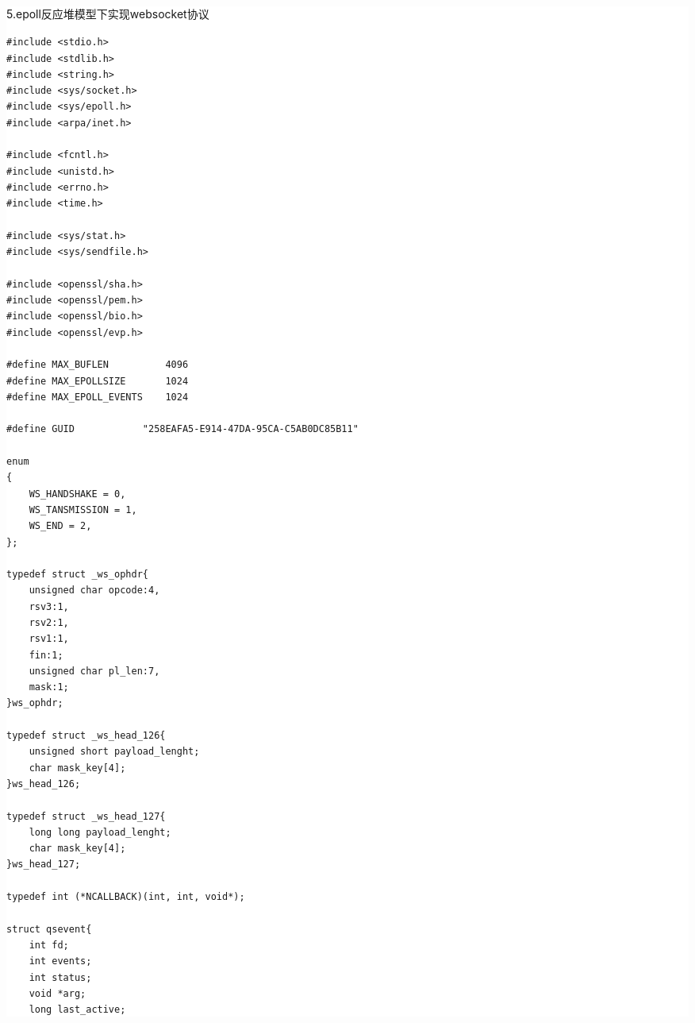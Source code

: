 5.epoll反应堆模型下实现websocket协议

```
#include <stdio.h>
#include <stdlib.h>
#include <string.h>
#include <sys/socket.h>
#include <sys/epoll.h>
#include <arpa/inet.h>

#include <fcntl.h>
#include <unistd.h>
#include <errno.h>
#include <time.h>

#include <sys/stat.h>
#include <sys/sendfile.h>

#include <openssl/sha.h>
#include <openssl/pem.h>
#include <openssl/bio.h>
#include <openssl/evp.h>

#define MAX_BUFLEN          4096
#define MAX_EPOLLSIZE       1024
#define MAX_EPOLL_EVENTS    1024

#define GUID            "258EAFA5-E914-47DA-95CA-C5AB0DC85B11"

enum
{ 
    WS_HANDSHAKE = 0,
    WS_TANSMISSION = 1,
    WS_END = 2,
};

typedef struct _ws_ophdr{
    unsigned char opcode:4,
    rsv3:1,
    rsv2:1,
    rsv1:1,
    fin:1;
    unsigned char pl_len:7,
    mask:1;
}ws_ophdr;

typedef struct _ws_head_126{
    unsigned short payload_lenght;
    char mask_key[4];
}ws_head_126;

typedef struct _ws_head_127{
    long long payload_lenght;
    char mask_key[4];
}ws_head_127;

typedef int (*NCALLBACK)(int, int, void*);

struct qsevent{
    int fd;
    int events;
    int status;
    void *arg;
    long last_active;
```